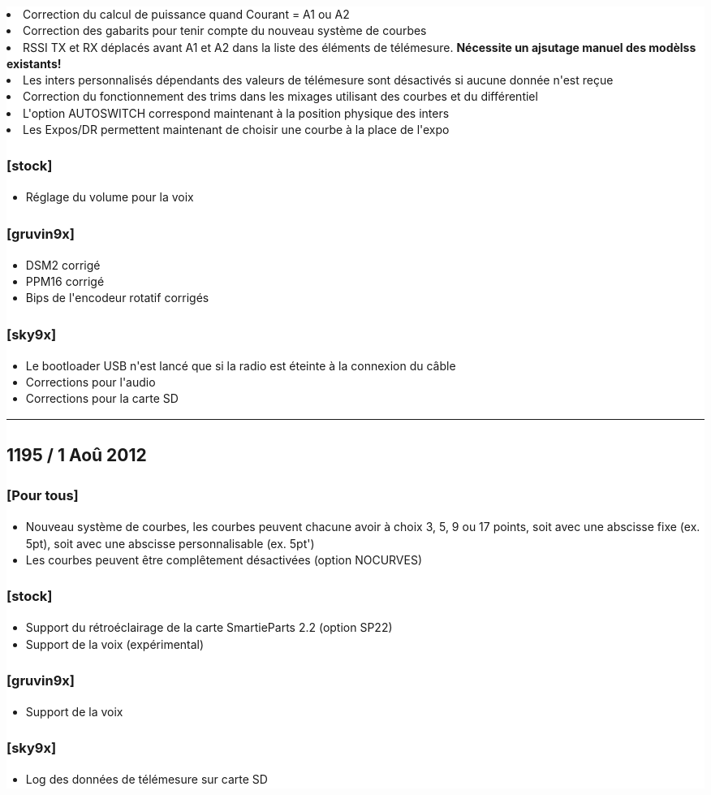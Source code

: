 </li><li>Correction du calcul de puissance quand Courant = A1 ou A2<br>
</li><li>Correction des gabarits pour tenir compte du nouveau système de courbes<br>
</li><li>RSSI TX et RX déplacés avant A1 et A2 dans la liste des éléments de télémesure. <b>Nécessite un ajsutage manuel des modèlss existants!</b>
</li><li>Les inters personnalisés dépendants des valeurs de télémesure sont désactivés si aucune donnée n'est reçue<br>
</li><li>Correction du fonctionnement des trims dans les mixages utilisant des courbes et du différentiel<br>
</li><li>L'option AUTOSWITCH correspond maintenant à la position physique des inters<br>
</li><li>Les Expos/DR permettent maintenant de choisir une courbe à la place de l'expo</li></ul>

<h3>[stock]</h3>
<ul><li>Réglage du volume pour la voix</li></ul>

<h3>[gruvin9x]</h3>
<ul><li>DSM2 corrigé<br>
</li><li>PPM16 corrigé<br>
</li><li>Bips de l'encodeur rotatif corrigés</li></ul>

<h3>[sky9x]</h3>
<ul><li>Le bootloader USB n'est lancé que si la radio est éteinte à la connexion du câble<br>
</li><li>Corrections pour l'audio<br>
</li><li>Corrections pour la carte SD</li></ul>

<hr />

<h2>1195 / 1 Aoû 2012</h2>
<h3>[Pour tous]</h3>
<ul><li>Nouveau système de courbes, les courbes peuvent chacune avoir à choix 3, 5, 9 ou 17 points, soit avec une abscisse fixe (ex. 5pt), soit avec une abscisse personnalisable (ex. 5pt')<br>
</li><li>Les courbes peuvent être complêtement désactivées (option NOCURVES)</li></ul>

<h3>[stock]</h3>
<ul><li>Support du rétroéclairage de la carte SmartieParts 2.2 (option SP22)<br>
</li><li>Support de la voix (expérimental)</li></ul>

<h3>[gruvin9x]</h3>
<ul><li>Support de la voix</li></ul>

<h3>[sky9x]</h3>
<ul><li>Log des données de télémesure sur carte SD</li></ul>

